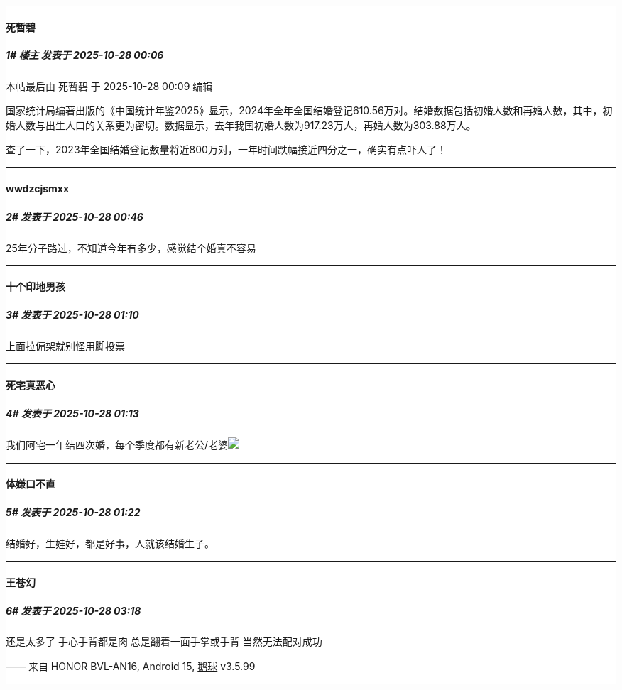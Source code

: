 ﻿
*****

####  死暂碧  
##### 1#       楼主       发表于 2025-10-28 00:06

 本帖最后由 死暂碧 于 2025-10-28 00:09 编辑 

国家统计局编著出版的《中国统计年鉴2025》显示，2024年全年全国结婚登记610.56万对。结婚数据包括初婚人数和再婚人数，其中，初婚人数与出生人口的关系更为密切。数据显示，去年我国初婚人数为917.23万人，再婚人数为303.88万人。

查了一下，2023年全国结婚登记数量将近800万对，一年时间跌幅接近四分之一，确实有点吓人了！

*****

####  wwdzcjsmxx  
##### 2#       发表于 2025-10-28 00:46

25年分子路过，不知道今年有多少，感觉结个婚真不容易

*****

####  十个印地男孩  
##### 3#       发表于 2025-10-28 01:10

上面拉偏架就别怪用脚投票

*****

####  死宅真恶心  
##### 4#       发表于 2025-10-28 01:13

我们阿宅一年结四次婚，每个季度都有新老公/老婆<img src="https://static.stage1st.com/image/smiley/carton2017/198.png" referrerpolicy="no-referrer">

*****

####  体嫌口不直  
##### 5#       发表于 2025-10-28 01:22

结婚好，生娃好，都是好事，人就该结婚生子。

*****

####  王苍幻  
##### 6#       发表于 2025-10-28 03:18

还是太多了
手心手背都是肉
总是翻着一面手掌或手背
当然无法配对成功

—— 来自 HONOR BVL-AN16, Android 15, [鹅球](https://www.pgyer.com/GcUxKd4w) v3.5.99

*****
